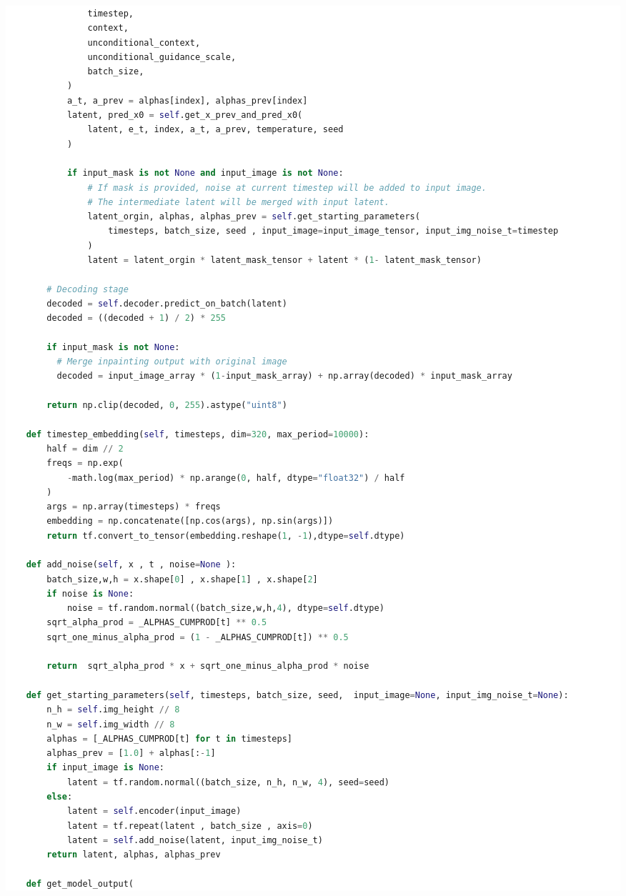 ```python
                timestep,
                context,
                unconditional_context,
                unconditional_guidance_scale,
                batch_size,
            )
            a_t, a_prev = alphas[index], alphas_prev[index]
            latent, pred_x0 = self.get_x_prev_and_pred_x0(
                latent, e_t, index, a_t, a_prev, temperature, seed
            )

            if input_mask is not None and input_image is not None:
                # If mask is provided, noise at current timestep will be added to input image.
                # The intermediate latent will be merged with input latent.
                latent_orgin, alphas, alphas_prev = self.get_starting_parameters(
                    timesteps, batch_size, seed , input_image=input_image_tensor, input_img_noise_t=timestep
                )
                latent = latent_orgin * latent_mask_tensor + latent * (1- latent_mask_tensor)

        # Decoding stage
        decoded = self.decoder.predict_on_batch(latent)
        decoded = ((decoded + 1) / 2) * 255

        if input_mask is not None:
          # Merge inpainting output with original image
          decoded = input_image_array * (1-input_mask_array) + np.array(decoded) * input_mask_array

        return np.clip(decoded, 0, 255).astype("uint8")

    def timestep_embedding(self, timesteps, dim=320, max_period=10000):
        half = dim // 2
        freqs = np.exp(
            -math.log(max_period) * np.arange(0, half, dtype="float32") / half
        )
        args = np.array(timesteps) * freqs
        embedding = np.concatenate([np.cos(args), np.sin(args)])
        return tf.convert_to_tensor(embedding.reshape(1, -1),dtype=self.dtype)

    def add_noise(self, x , t , noise=None ):
        batch_size,w,h = x.shape[0] , x.shape[1] , x.shape[2]
        if noise is None:
            noise = tf.random.normal((batch_size,w,h,4), dtype=self.dtype)
        sqrt_alpha_prod = _ALPHAS_CUMPROD[t] ** 0.5
        sqrt_one_minus_alpha_prod = (1 - _ALPHAS_CUMPROD[t]) ** 0.5

        return  sqrt_alpha_prod * x + sqrt_one_minus_alpha_prod * noise

    def get_starting_parameters(self, timesteps, batch_size, seed,  input_image=None, input_img_noise_t=None):
        n_h = self.img_height // 8
        n_w = self.img_width // 8
        alphas = [_ALPHAS_CUMPROD[t] for t in timesteps]
        alphas_prev = [1.0] + alphas[:-1]
        if input_image is None:
            latent = tf.random.normal((batch_size, n_h, n_w, 4), seed=seed)
        else:
            latent = self.encoder(input_image)
            latent = tf.repeat(latent , batch_size , axis=0)
            latent = self.add_noise(latent, input_img_noise_t)
        return latent, alphas, alphas_prev

    def get_model_output(
```